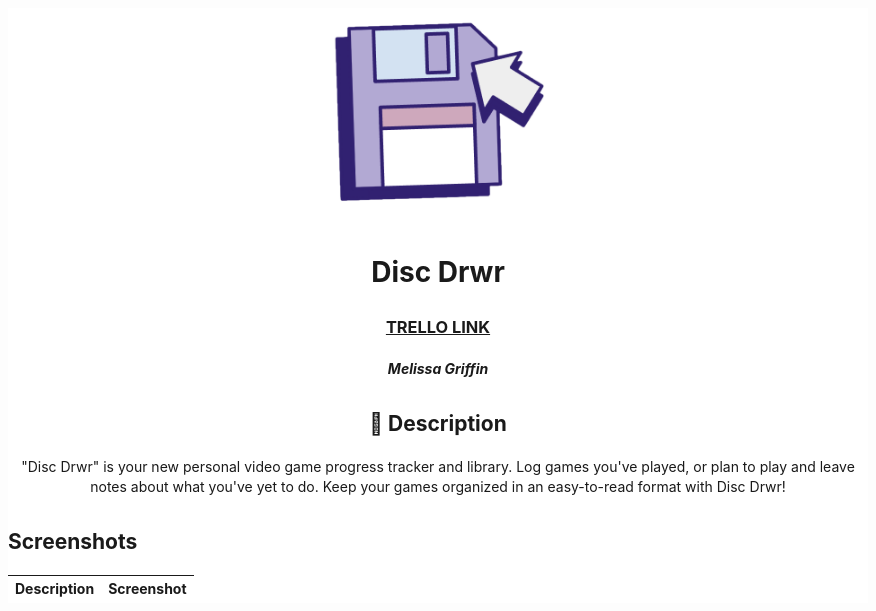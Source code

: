 <div id="header" align="center">
  <img src="public/assets/Disc_Click.png" width="250" height="200">
</div>

  <div id="description" align="center">

  # Disc Drwr

  ### [TRELLO LINK](https://trello.com/b/xlOHEhnp/unit-2-project-planning)

  ##### Melissa Griffin

  ## :floppy_disk: Description

 "Disc Drwr" is your new personal video game progress tracker and library. Log games you've played, or plan to play and leave notes about what you've yet to do. Keep your games organized in an easy-to-read format with Disc Drwr!

  </div>

## Screenshots 

  |   Description | Screenshot | 
  |:-------------:| -----------|